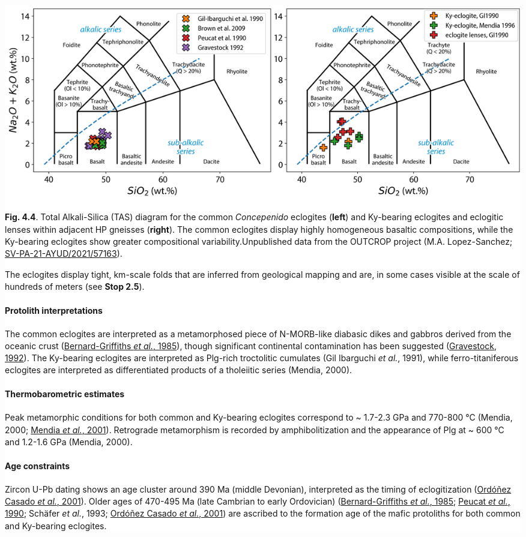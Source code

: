 <img src="fieldguide_figures/eclogites-TAS.png"
style="max-width: 100%; max-height: 750px; height: auto;"/>

**Fig. 4.4**. Total Alkali-Silica (TAS) diagram for the common *Concepenido* eclogites (**left**) and Ky-bearing eclogites and eclogitic lenses within adjacent HP gneisses (**right**). The common eclogites display highly homogeneous basaltic compositions, while the Ky-bearing eclogites show greater compositional variability.Unpublished data from the OUTCROP project (M.A. Lopez-Sanchez; [SV-PA-21-AYUD/2021/57163](https://marcoalopez.github.io/OUTCROPproject/)).

The eclogites display tight, km-scale folds that are inferred from geological mapping and are, in some cases visible at the scale of hundreds of meters (see **Stop 2.5**).

#### Protolith interpretations

The common eclogites are interpreted as a metamorphosed piece of N-MORB-like diabasic dikes and gabbros derived from the oceanic crust ([Bernard-Griffiths _et al._, 1985](https://doi.org/10.1016/0168-9622(85)90019-3)), though significant continental contamination has been suggested ([Gravestock, 1992](https://oro.open.ac.uk/65312/)). The Ky-bearing eclogites are interpreted as Plg-rich troctolitic cumulates (Gil Ibarguchi _et al._, 1991), while ferro-titaniferous eclogites are interpreted as differentiated products of a tholeiitic series (Mendia, 2000).

#### Thermobarometric estimates

Peak metamorphic conditions for both common and Ky-bearing eclogites correspond to ~ 1.7-2.3 GPa and 770-800 °C (Mendia, 2000; [Mendia _et al._, 2001](http://hdl.handle.net/2183/6534)). Retrograde metamorphism is recorded by amphibolitization and the appearance of Plg at ~ 600 °C and 1.2-1.6 GPa (Mendia, 2000).

#### Age constraints

Zircon U-Pb dating shows an age cluster around 390 Ma (middle Devonian), interpreted as the timing of eclogitization ([Ordóñez Casado _et al._, 2001](https://doi.org/10.1016/S0040-1951(00)00210-9)). Older ages of 470-495 Ma (late Cambrian to early Ordovician) ([Bernard-Griffiths _et al._, 1985](https://doi.org/10.1016/0168-9622(85)90019-3); [Peucat _et al._, 1990](https://doi.org/10.1016/0040-1951(90)90285-G); Schäfer _et al._, 1993; [Ordóñez Casado _et al._, 2001](https://doi.org/10.1016/S0040-1951(00)00210-9)) are ascribed to the formation age of the mafic protoliths for both common and Ky-bearing eclogites.
